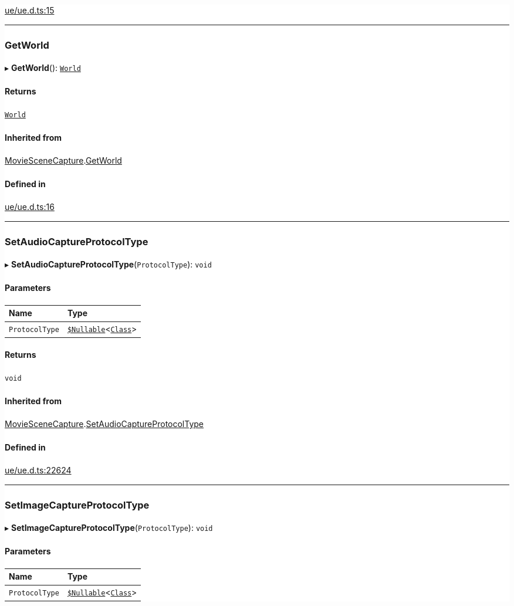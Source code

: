 [ue/ue.d.ts:15](https://github.com/YugMetaverse/yug_typings/blob/b7d9b19/ue/ue.d.ts#L15)

___

### GetWorld

▸ **GetWorld**(): [`World`](ue_ue.World.md)

#### Returns

[`World`](ue_ue.World.md)

#### Inherited from

[MovieSceneCapture](ue_ue.MovieSceneCapture.md).[GetWorld](ue_ue.MovieSceneCapture.md#getworld)

#### Defined in

[ue/ue.d.ts:16](https://github.com/YugMetaverse/yug_typings/blob/b7d9b19/ue/ue.d.ts#L16)

___

### SetAudioCaptureProtocolType

▸ **SetAudioCaptureProtocolType**(`ProtocolType`): `void`

#### Parameters

| Name | Type |
| :------ | :------ |
| `ProtocolType` | [`$Nullable`](../modules/puerts.md#$nullable)<[`Class`](ue_ue.Class.md)\> |

#### Returns

`void`

#### Inherited from

[MovieSceneCapture](ue_ue.MovieSceneCapture.md).[SetAudioCaptureProtocolType](ue_ue.MovieSceneCapture.md#setaudiocaptureprotocoltype)

#### Defined in

[ue/ue.d.ts:22624](https://github.com/YugMetaverse/yug_typings/blob/b7d9b19/ue/ue.d.ts#L22624)

___

### SetImageCaptureProtocolType

▸ **SetImageCaptureProtocolType**(`ProtocolType`): `void`

#### Parameters

| Name | Type |
| :------ | :------ |
| `ProtocolType` | [`$Nullable`](../modules/puerts.md#$nullable)<[`Class`](ue_ue.Class.md)\> |

